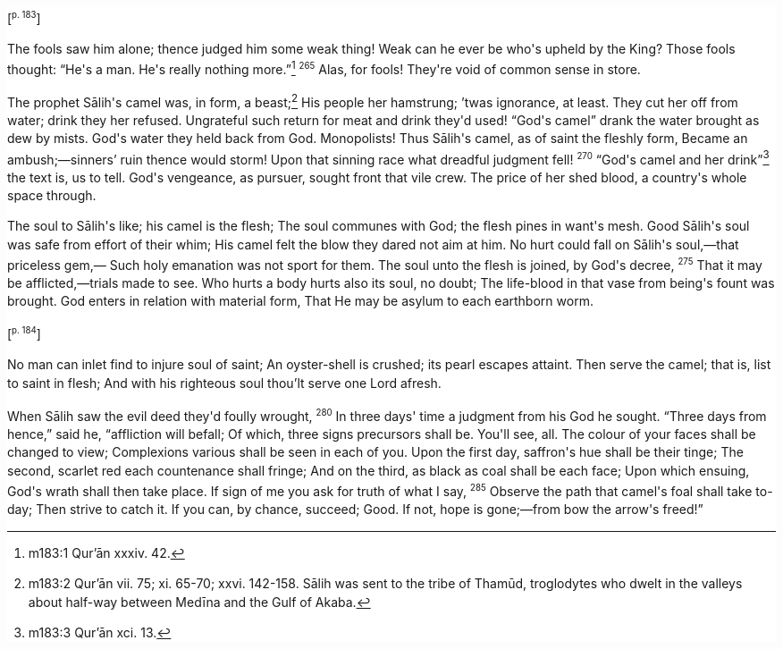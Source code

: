 <span id="p183">[<sup><small>p. 183</small></sup>]</span>

The fools saw him alone; thence judged him some weak thing!
Weak can he ever be who's upheld by the King?
Those fools thought: “He's a man. He's really nothing more.”[^300]
<sup id="v265"><small>265</small></sup>  Alas, for fools! They're void of common sense in store.

The prophet Sālih's camel was, in form, a beast;[^301]
His people her hamstrung; ’twas ignorance, at least.
They cut her off from water; drink they her refused.
Ungrateful such return for meat and drink they'd used!
“God's camel” drank the water brought as dew by mists.
God's water they held back from God. Monopolists!
Thus Sālih's camel, as of saint the fleshly form,
Became an ambush;—sinners’ ruin thence would storm!
Upon that sinning race what dreadful judgment fell!
<sup id="v270"><small>270</small></sup>  “God's camel and her drink”[^302] the text is, us to tell.
God's vengeance, as pursuer, sought front that vile crew.
The price of her shed blood, a country's whole space through.

The soul to Sālih's like; his camel is the flesh;
The soul communes with God; the flesh pines in want's mesh.
Good Sālih's soul was safe from effort of their whim;
His camel felt the blow they dared not aim at him.
No hurt could fall on Sālih's soul,—that priceless gem,—
Such holy emanation was not sport for them.
The soul unto the flesh is joined, by God's decree,
<sup id="v275"><small>275</small></sup>  That it may be afflicted,—trials made to see.
Who hurts a body hurts also its soul, no doubt;
The life-blood in that vase from being's fount was brought.
God enters in relation with material form,
That He may be asylum to each earthborn worm.

<span id="p184">[<sup><small>p. 184</small></sup>]</span>

No man can inlet find to injure soul of saint;
An oyster-shell is crushed; its pearl escapes attaint.
Then serve the camel; that is, list to saint in flesh;
And with his righteous soul thou’lt serve one Lord afresh.

When Sālih saw the evil deed they'd foully wrought,
<sup id="v280"><small>280</small></sup>  In three days' time a judgment from his God he sought.
“Three days from hence,” said he, “affliction will befall;
Of which, three signs precursors shall be. You'll see, all.
The colour of your faces shall be changed to view;
Complexions various shall be seen in each of you.
Upon the first day, saffron's hue shall be their tinge;
The second, scarlet red each countenance shall fringe;
And on the third, as black as coal shall be each face;
Upon which ensuing, God's wrath shall then take place.
If sign of me you ask for truth of what I say,
<sup id="v285"><small>285</small></sup>  Observe the path that camel's foal shall take to-day;
Then strive to catch it. If you can, by chance, succeed;
Good. If not, hope is gone;—from bow the arrow's freed!”


[^282]: m165:1 Qur’ān xx. 97, makes the wandering Jew, Sāmirī, who produced the golden calf, to shun every one, saying, “Touch me not!”
[^283]: m167:1 Vicar of God is one of the Caliph's titles. This “pretender” must have been some particular adversary of the poet's. The satire is bitter.
[^284]: m167:2 Bāyezīd of Bestām, in Persia, an early Gnostic saint; died a.d. 874 (a.h. 261).
[^285]: m167:3 Yezīd, second Caliph of Damascus, persecutor of Husayn, son of the fourth Caliph ‘Alī.
[^286]: m167:4 The original naturally mentions the “qibla'' of Islām; not the ”east,” as used in Christian churches.
[^287]: m171:1 “My poverty's my pride” is a saying traditionally attributed to Mohammed.
[^288]: m177:1 Qur’ān iii. 12, mentions several things “made goodly to man.”
[^289]: m177:2 Qur’ān vii. 189, relates the creation of a helpmate for Adam.
[^290]: m177:3 Muhammed.
[^291]: m177:4 For Humayrā, see a note in No. 8, dist. 69.
[^292]: m177:5 Yet Europe still pretends to believe that Islām has denied the possession of a soul by woman!
[^293]: m179:1 Qur’ān lxxix. 24. So Pharaoh is there said to have styled himself.
[^294]: m179:2 Qur’ān ii. 3, &c.
[^295]: m180:1 Not Easterns only have a superstition about treasures hid in ruins.
[^296]: m181:1 Qur’ān xxii. ix.
[^297]: m182:1 Man has a triple nature, vegetative, bestial, and human.
[^298]: m182:2 Qur’ān xxxix. 54.
[^299]: m182:3 Qur’ān vii. 142, &c.
[^300]: m183:1 Qur’ān xxxiv. 42.
[^301]: m183:2 Qur’ān vii. 75; xi. 65-70; xxvi. 142-158. Sālih was sent to the tribe of Thamūd, troglodytes who dwelt in the valleys about half-way between Medīna and the Gulf of Akaba.
[^302]: m183:3 Qur’ān xci. 13.
[^303]: m185:1 Qur’ān vii. 76, 89; xi. 70, 97; xxix. 36.
[^304]: m186:1 Qur’ān vii. 91.
[^305]: m187:1 Qur’ān lv. 20.
[^306]: m189:1 Qur’ān vi. 2, 60.
[^307]: m189:2 Qur’ān xxxviii. 34.
[^308]: m192:1 Not textually from the Qur’ān.
[^309]: 193:1 Not textually from the Qur’ān.
[^310]: m196:1 Qur’ān xxiv. 30.
[^311]: m197:1 Qur’ān ii. 23, &c.
[^312]: m197:2 Rich Muslims everywhere break their fast in Ramazān with water from the well of Zemzem, in Mekka, if possible.
[^313]: m198:1 A pearl is believed to be a special dewdrop, caught by a special oyster, and thence brought to perfection by a special providence. (See Sa‘di's ode at the end of translator's preface.)
[^314]: m199:1 Qur’ān xciii. 1.
[^315]: m199:2 Qur’ān xciii. 10.
[^316]: m199:3 Qur’ān cxii. 3.
[^317]: m200:1 The world.
[^318]: m202:1 The belief is that Jesus was not crucified, but was caught up to the fourth heaven, that of the sun, where he will live until he comes again in glory.
[^319]: m202:2 The belief is that Adam plucked an ear of corn, the forbidden fruit, in paradise.
[^320]: m202:3 Abbās, Muhammed's uncle, ancestor of the Abbāsī Caliphs.
[^321]: m209:1 Qur’ān li. 9.
[^322]: m210:1 Von Hammer, in his History of the Ottoman Empire, so entirely misunderstood this beautiful Arabian proverb, “_Es sabru miftāhu ’l faraj_,” as to read “_farj_” (pudendum), for “_faraj_” (success); and cloaked his blunder by the remark: “Too pungent for literal translation.”
